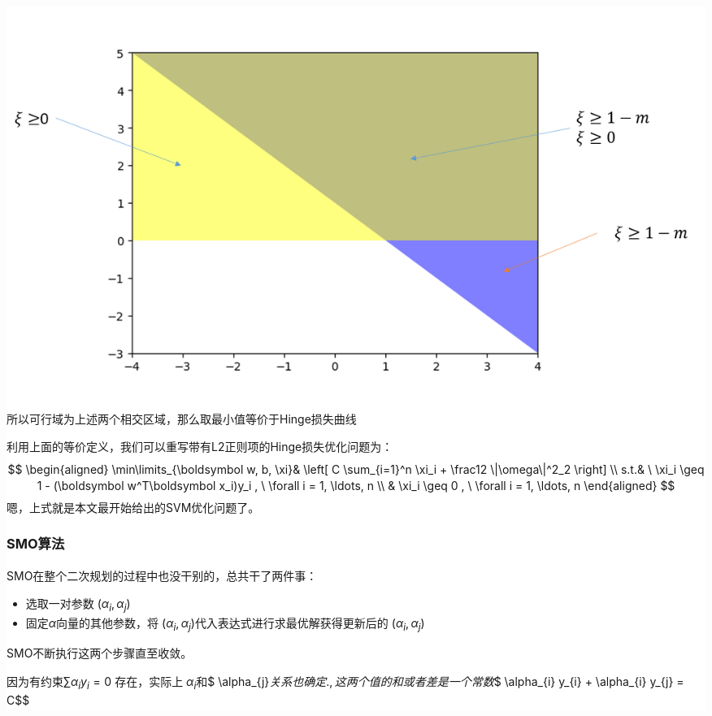 ![img](./assets/feasible.png)

所以可行域为上述两个相交区域，那么取最小值等价于Hinge损失曲线

利用上面的等价定义，我们可以重写带有L2正则项的Hinge损失优化问题为：
$$
\begin{aligned}
\min\limits_{\boldsymbol w, b, \xi}& \left[ 
C \sum_{i=1}^n \xi_i + \frac12 \|\omega\|^2_2 
\right] \\
s.t.& \  \xi_i \geq 1 - (\boldsymbol w^T\boldsymbol x_i)y_i , \ \forall i = 1, \ldots, n \\
& \xi_i \geq 0 , \ \forall i = 1, \ldots, n
\end{aligned}
$$
嗯，上式就是本文最开始给出的SVM优化问题了。

### SMO算法

SMO在整个二次规划的过程中也没干别的，总共干了两件事：

- 选取一对参数 $(\alpha_{i}, \alpha_{j})​$
- 固定$\alpha$向量的其他参数，将 $(\alpha_{i}, \alpha_{j})$代入表达式进行求最优解获得更新后的 $(\alpha_{i}, \alpha_{j})$

SMO不断执行这两个步骤直至收敛。

因为有约束$\sum \alpha_{i} y_{i} = 0$ 存在，实际上 $\alpha_{i}$和$ \alpha_{j}$关系也确定.,这两个值的和或者差是一个常数$$ \alpha_{i} y_{i} + \alpha_{i} y_{j} = C$$
